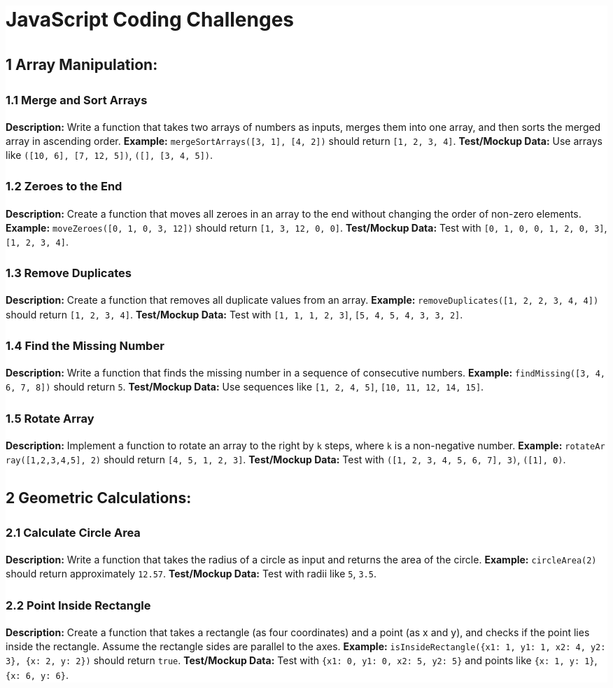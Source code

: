 # JavaScript Coding Challenges

## 1 **Array Manipulation:**

### 1.1 Merge and Sort Arrays

**Description:** Write a function that takes two arrays of numbers as inputs, merges them into one array, and then sorts the merged array in ascending order.
**Example:** `mergeSortArrays([3, 1], [4, 2])` should return `[1, 2, 3, 4]`.
**Test/Mockup Data:** Use arrays like `([10, 6], [7, 12, 5])`, `([], [3, 4, 5])`.

### 1.2 Zeroes to the End

**Description:** Create a function that moves all zeroes in an array to the end without changing the order of non-zero elements.
**Example:** `moveZeroes([0, 1, 0, 3, 12])` should return `[1, 3, 12, 0, 0]`.
**Test/Mockup Data:** Test with `[0, 1, 0, 0, 1, 2, 0, 3]`, `[1, 2, 3, 4]`.

### 1.3 Remove Duplicates

**Description:** Create a function that removes all duplicate values from an array.
**Example:** `removeDuplicates([1, 2, 2, 3, 4, 4])` should return `[1, 2, 3, 4]`.
**Test/Mockup Data:** Test with `[1, 1, 1, 2, 3]`, `[5, 4, 5, 4, 3, 3, 2]`.

### 1.4 Find the Missing Number

**Description:** Write a function that finds the missing number in a sequence of consecutive numbers.
**Example:** `findMissing([3, 4, 6, 7, 8])` should return `5`.
**Test/Mockup Data:** Use sequences like `[1, 2, 4, 5]`, `[10, 11, 12, 14, 15]`.

### 1.5 Rotate Array

**Description:** Implement a function to rotate an array to the right by `k` steps, where `k` is a non-negative number.
**Example:** `rotateArray([1,2,3,4,5], 2)` should return `[4, 5, 1, 2, 3]`.
**Test/Mockup Data:** Test with `([1, 2, 3, 4, 5, 6, 7], 3)`, `([1], 0)`.

## 2 **Geometric Calculations:**

### 2.1 Calculate Circle Area

**Description:** Write a function that takes the radius of a circle as input and returns the area of the circle.
**Example:** `circleArea(2)` should return approximately `12.57`.
**Test/Mockup Data:** Test with radii like `5`, `3.5`.

### 2.2 Point Inside Rectangle

**Description:** Create a function that takes a rectangle (as four coordinates) and a point (as x and y), and checks if the point lies inside the rectangle. Assume the rectangle sides are parallel to the axes.
**Example:** `isInsideRectangle({x1: 1, y1: 1, x2: 4, y2: 3}, {x: 2, y: 2})` should return `true`.
**Test/Mockup Data:** Test with `{x1: 0, y1: 0, x2: 5, y2: 5}` and points like `{x: 1, y: 1}`, `{x: 6, y: 6}`.
